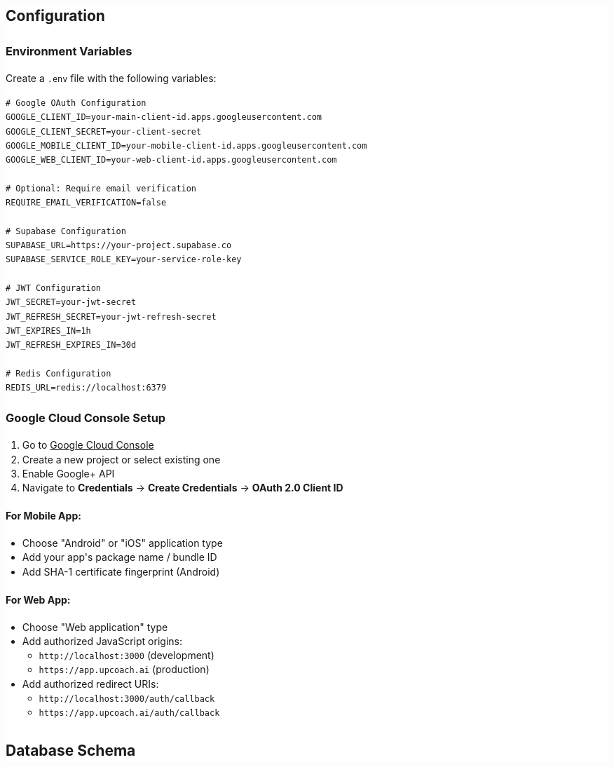 ## Configuration

### Environment Variables

Create a `.env` file with the following variables:

```env
# Google OAuth Configuration
GOOGLE_CLIENT_ID=your-main-client-id.apps.googleusercontent.com
GOOGLE_CLIENT_SECRET=your-client-secret
GOOGLE_MOBILE_CLIENT_ID=your-mobile-client-id.apps.googleusercontent.com
GOOGLE_WEB_CLIENT_ID=your-web-client-id.apps.googleusercontent.com

# Optional: Require email verification
REQUIRE_EMAIL_VERIFICATION=false

# Supabase Configuration
SUPABASE_URL=https://your-project.supabase.co
SUPABASE_SERVICE_ROLE_KEY=your-service-role-key

# JWT Configuration
JWT_SECRET=your-jwt-secret
JWT_REFRESH_SECRET=your-jwt-refresh-secret
JWT_EXPIRES_IN=1h
JWT_REFRESH_EXPIRES_IN=30d

# Redis Configuration
REDIS_URL=redis://localhost:6379
```

### Google Cloud Console Setup

1. Go to [Google Cloud Console](https://console.cloud.google.com/)
2. Create a new project or select existing one
3. Enable Google+ API
4. Navigate to **Credentials** → **Create Credentials** → **OAuth 2.0 Client ID**

#### For Mobile App:
- Choose "Android" or "iOS" application type
- Add your app's package name / bundle ID
- Add SHA-1 certificate fingerprint (Android)

#### For Web App:
- Choose "Web application" type
- Add authorized JavaScript origins:
  - `http://localhost:3000` (development)
  - `https://app.upcoach.ai` (production)
- Add authorized redirect URIs:
  - `http://localhost:3000/auth/callback`
  - `https://app.upcoach.ai/auth/callback`

## Database Schema
